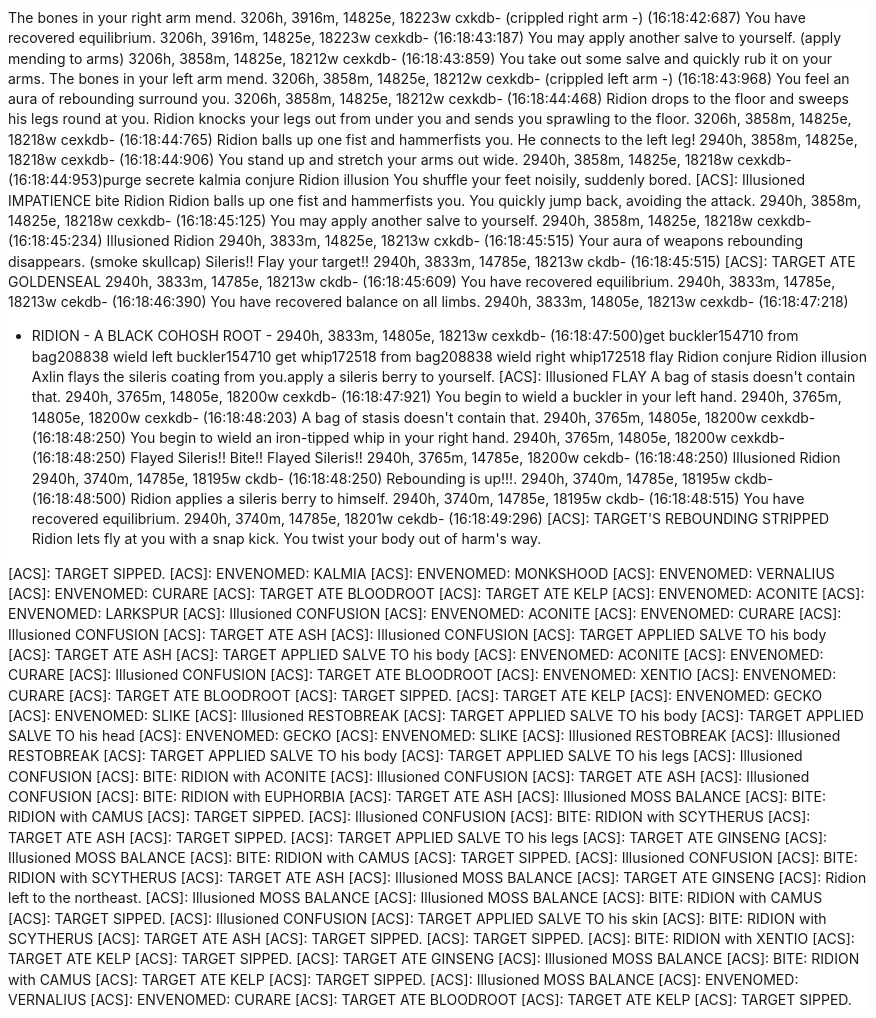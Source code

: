 The bones in your right arm mend.
3206h, 3916m, 14825e, 18223w cxkdb- (crippled right arm -)  (16:18:42:687)
You have recovered equilibrium.
3206h, 3916m, 14825e, 18223w cexkdb-  (16:18:43:187)
You may apply another salve to yourself. (apply mending to arms)
3206h, 3858m, 14825e, 18212w cexkdb-  (16:18:43:859)
You take out some salve and quickly rub it on your arms.
The bones in your left arm mend.
3206h, 3858m, 14825e, 18212w cexkdb- (crippled left arm -)  (16:18:43:968)
You feel an aura of rebounding surround you.
3206h, 3858m, 14825e, 18212w cexkdb-  (16:18:44:468)
Ridion drops to the floor and sweeps his legs round at you.
Ridion knocks your legs out from under you and sends you sprawling to the floor.
3206h, 3858m, 14825e, 18218w cexkdb-  (16:18:44:765)
Ridion balls up one fist and hammerfists you.
He connects to the left leg!
2940h, 3858m, 14825e, 18218w cexkdb-  (16:18:44:906)
You stand up and stretch your arms out wide.
2940h, 3858m, 14825e, 18218w cexkdb-  (16:18:44:953)purge
secrete kalmia
conjure Ridion illusion You shuffle your feet noisily, suddenly bored.
[ACS]: Illusioned IMPATIENCE
bite Ridion
Ridion balls up one fist and hammerfists you.
You quickly jump back, avoiding the attack.
2940h, 3858m, 14825e, 18218w cexkdb-  (16:18:45:125)
You may apply another salve to yourself.
2940h, 3858m, 14825e, 18218w cexkdb-  (16:18:45:234)
Illusioned Ridion
2940h, 3833m, 14825e, 18213w cxkdb-  (16:18:45:515)
Your aura of weapons rebounding disappears. (smoke skullcap)
Sileris!! Flay your target!!
2940h, 3833m, 14785e, 18213w ckdb-  (16:18:45:515)
[ACS]: TARGET ATE GOLDENSEAL
2940h, 3833m, 14785e, 18213w ckdb-  (16:18:45:609)
You have recovered equilibrium.
2940h, 3833m, 14785e, 18213w cekdb-  (16:18:46:390)
You have recovered balance on all limbs.
2940h, 3833m, 14805e, 18213w cexkdb-  (16:18:47:218)
- RIDION - A BLACK COHOSH ROOT -
2940h, 3833m, 14805e, 18213w cexkdb-  (16:18:47:500)get buckler154710 from bag208838
wield left buckler154710
get whip172518 from bag208838
wield right whip172518
flay Ridion
conjure Ridion illusion Axlin flays the sileris coating from you.apply a sileris berry to yourself.
[ACS]: Illusioned FLAY
A bag of stasis doesn't contain that.
2940h, 3765m, 14805e, 18200w cexkdb-  (16:18:47:921)
You begin to wield a buckler in your left hand.
2940h, 3765m, 14805e, 18200w cexkdb-  (16:18:48:203)
A bag of stasis doesn't contain that.
2940h, 3765m, 14805e, 18200w cexkdb-  (16:18:48:250)
You begin to wield an iron-tipped whip in your right hand.
2940h, 3765m, 14805e, 18200w cexkdb-  (16:18:48:250)
Flayed Sileris!! Bite!! Flayed Sileris!!
2940h, 3765m, 14785e, 18200w cekdb-  (16:18:48:250)
Illusioned Ridion
2940h, 3740m, 14785e, 18195w ckdb-  (16:18:48:250)
Rebounding is up!!!.
2940h, 3740m, 14785e, 18195w ckdb-  (16:18:48:500)
Ridion applies a sileris berry to himself.
2940h, 3740m, 14785e, 18195w ckdb-  (16:18:48:515)
You have recovered equilibrium.
2940h, 3740m, 14785e, 18201w cekdb-  (16:18:49:296)
[ACS]: TARGET'S REBOUNDING STRIPPED
Ridion lets fly at you with a snap kick.
You twist your body out of harm's way.

[ACS]: TARGET SIPPED.
[ACS]: ENVENOMED: KALMIA
[ACS]: ENVENOMED: MONKSHOOD
[ACS]: ENVENOMED: VERNALIUS
[ACS]: ENVENOMED: CURARE
[ACS]: TARGET ATE BLOODROOT
[ACS]: TARGET ATE KELP
[ACS]: ENVENOMED: ACONITE
[ACS]: ENVENOMED: LARKSPUR
[ACS]: Illusioned CONFUSION
[ACS]: ENVENOMED: ACONITE
[ACS]: ENVENOMED: CURARE
[ACS]: Illusioned CONFUSION
[ACS]: TARGET ATE ASH
[ACS]: Illusioned CONFUSION
[ACS]: TARGET APPLIED SALVE TO his body
[ACS]: TARGET ATE ASH
[ACS]: TARGET APPLIED SALVE TO his body
[ACS]: ENVENOMED: ACONITE
[ACS]: ENVENOMED: CURARE
[ACS]: Illusioned CONFUSION
[ACS]: TARGET ATE BLOODROOT
[ACS]: ENVENOMED: XENTIO
[ACS]: ENVENOMED: CURARE
[ACS]: TARGET ATE BLOODROOT
[ACS]: TARGET SIPPED.
[ACS]: TARGET ATE KELP
[ACS]: ENVENOMED: GECKO
[ACS]: ENVENOMED: SLIKE
[ACS]: Illusioned RESTOBREAK
[ACS]: TARGET APPLIED SALVE TO his body
[ACS]: TARGET APPLIED SALVE TO his head
[ACS]: ENVENOMED: GECKO
[ACS]: ENVENOMED: SLIKE
[ACS]: Illusioned RESTOBREAK
[ACS]: Illusioned RESTOBREAK
[ACS]: TARGET APPLIED SALVE TO his body
[ACS]: TARGET APPLIED SALVE TO his legs
[ACS]: Illusioned CONFUSION
[ACS]: BITE: RIDION with ACONITE
[ACS]: Illusioned CONFUSION
[ACS]: TARGET ATE ASH
[ACS]: Illusioned CONFUSION
[ACS]: BITE: RIDION with EUPHORBIA
[ACS]: TARGET ATE ASH
[ACS]: Illusioned MOSS BALANCE
[ACS]: BITE: RIDION with CAMUS
[ACS]: TARGET SIPPED.
[ACS]: Illusioned CONFUSION
[ACS]: BITE: RIDION with SCYTHERUS
[ACS]: TARGET ATE ASH
[ACS]: TARGET SIPPED.
[ACS]: TARGET APPLIED SALVE TO his legs
[ACS]: TARGET ATE GINSENG
[ACS]: Illusioned MOSS BALANCE
[ACS]: BITE: RIDION with CAMUS
[ACS]: TARGET SIPPED.
[ACS]: Illusioned CONFUSION
[ACS]: BITE: RIDION with SCYTHERUS
[ACS]: TARGET ATE ASH
[ACS]: Illusioned MOSS BALANCE
[ACS]: TARGET ATE GINSENG
[ACS]: Ridion left to the northeast.
[ACS]: Illusioned MOSS BALANCE
[ACS]: Illusioned MOSS BALANCE
[ACS]: BITE: RIDION with CAMUS
[ACS]: TARGET SIPPED.
[ACS]: Illusioned CONFUSION
[ACS]: TARGET APPLIED SALVE TO his skin
[ACS]: BITE: RIDION with SCYTHERUS
[ACS]: TARGET ATE ASH
[ACS]: TARGET SIPPED.
[ACS]: TARGET SIPPED.
[ACS]: BITE: RIDION with XENTIO
[ACS]: TARGET ATE KELP
[ACS]: TARGET SIPPED.
[ACS]: TARGET ATE GINSENG
[ACS]: Illusioned MOSS BALANCE
[ACS]: BITE: RIDION with CAMUS
[ACS]: TARGET ATE KELP
[ACS]: TARGET SIPPED.
[ACS]: Illusioned MOSS BALANCE
[ACS]: ENVENOMED: VERNALIUS
[ACS]: ENVENOMED: CURARE
[ACS]: TARGET ATE BLOODROOT
[ACS]: TARGET ATE KELP
[ACS]: TARGET SIPPED.